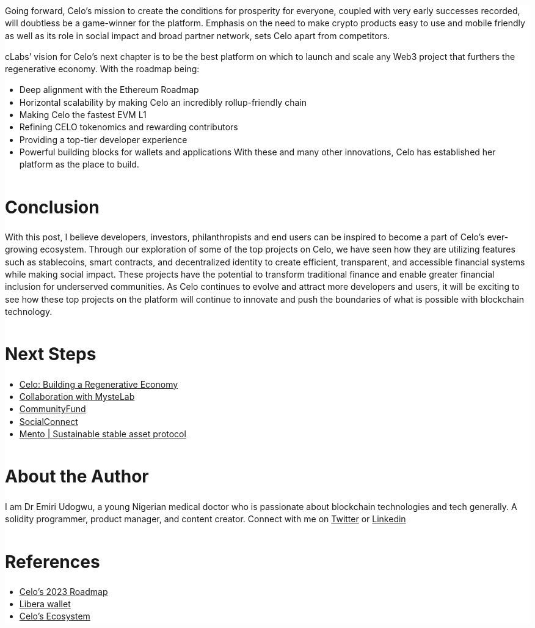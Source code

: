 Going forward, Celo’s mission to create the conditions for prosperity for everyone, coupled with very early successes recorded, will doubtless be a game-winner for the platform. Emphasis on the need to make crypto products easy to use and mobile friendly as well as its role in social impact and broad partner network, sets Celo apart from competitors.

cLabs’ vision for Celo’s next chapter is to be the best platform on which to launch and scale any Web3 project that furthers the regenerative economy. With the roadmap being:
- Deep alignment with the Ethereum Roadmap
- Horizontal scalability by making Celo an incredibly rollup-friendly chain
- Making Celo the fastest EVM L1
- Refining CELO tokenomics and rewarding contributors
- Providing a top-tier developer experience
- Powerful building blocks for wallets and applications
With these and many other innovations, Celo has established her platform as the place to build.

# Conclusion​

With  this post, I believe developers, investors, philanthropists and end users can be inspired to become a part of Celo’s ever-growing ecosystem. 
Through our exploration of some of the top projects on Celo, we have seen how they are utilizing features such as stablecoins, smart contracts, and decentralized identity to create efficient, transparent, and accessible financial systems while making social impact. These projects have the potential to transform traditional finance and enable greater financial inclusion for underserved communities. 
As Celo continues to evolve and attract more developers and users, it will be exciting to see how these top projects on the platform will continue to innovate and push the boundaries of what is possible with blockchain technology.
 
# Next Steps​

- [Celo: Building a Regenerative Economy](https://www.notboring.co/p/celo-building-a-regenerative-economy)
- [Collaboration with MysteLab](https://blog.celo.org/progress-update-celo-foundation-clabs-and-mysten-labs-deepen-collaboration-on-blockchain-fec178ae5f2c)
- [CommunityFund](https://docs.celo.org/protocol/pos/epoch-rewards-community-fund)
- [SocialConnect](https://github.com/celo-org/SocialConnect)
- [Mento | Sustainable stable asset protocol](https://www.mento.org/#about)

# About the Author​

I am Dr Emiri Udogwu, a young Nigerian medical doctor who is passionate about blockchain technologies and tech generally. A solidity programmer, product manager, and content creator. 
Connect with me on [Twitter](http://twitter.com/emiridbest) or [Linkedin](http://linkedin.com/emiridbest)

# References​

- [Celo’s 2023 Roadmap](https://blog.celo.org/the-next-chapter-introducing-celo-2-0-by-clabs-b535db54a564)
- [Libera wallet](https://docs.impactmarket.com/libera-crypto-wallet)
- [Celo’s Ecosystem](https://celo.org/ecosystem)
